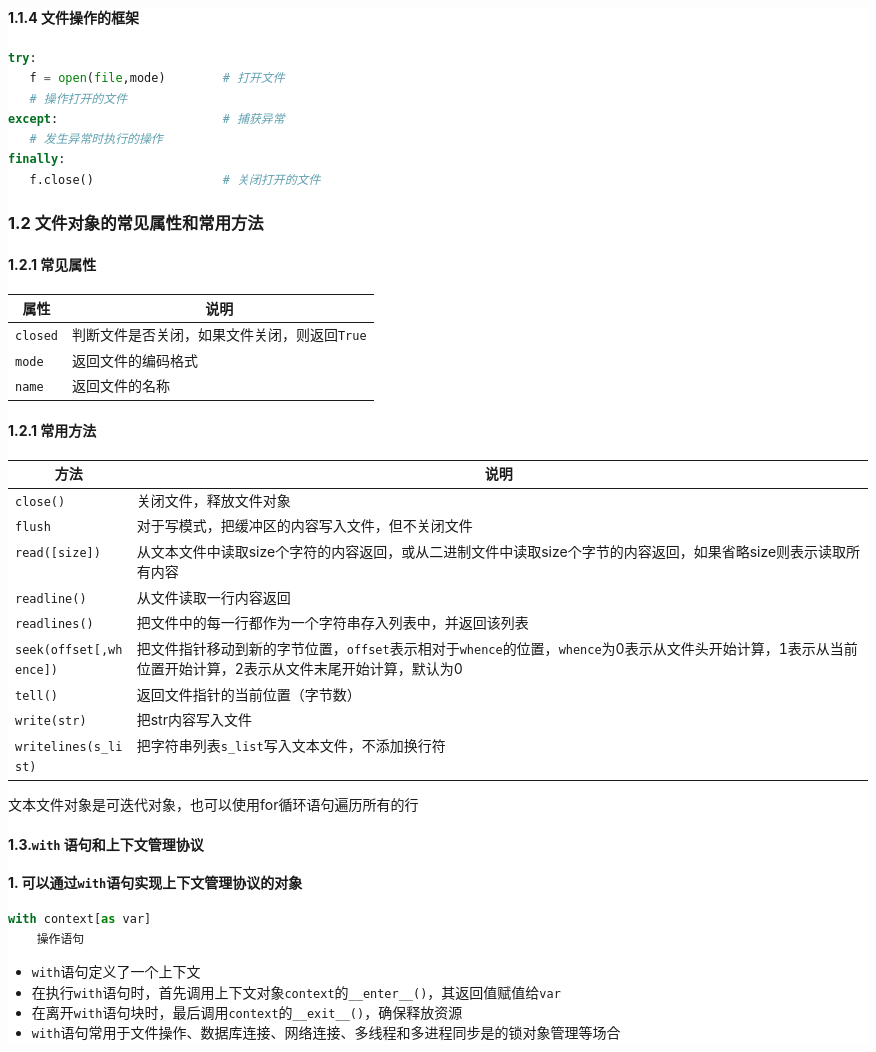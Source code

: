 #### 1.1.4 文件操作的框架
```python
try:
   f = open(file,mode)        # 打开文件
   # 操作打开的文件
except:                       # 捕获异常
   # 发生异常时执行的操作
finally:
   f.close()                  # 关闭打开的文件
```
### 1.2 文件对象的常见属性和常用方法
#### 1.2.1 常见属性

|属性|说明|
|---|---|
|`closed`|判断文件是否关闭，如果文件关闭，则返回`True`|
|`mode`|返回文件的编码格式|
|`name`|返回文件的名称|

#### 1.2.1 常用方法
|方法|说明|
|---|---|
|`close()`|关闭文件，释放文件对象|
|`flush`|对于写模式，把缓冲区的内容写入文件，但不关闭文件|
|`read([size])`|从文本文件中读取size个字符的内容返回，或从二进制文件中读取size个字节的内容返回，如果省略size则表示读取所有内容|
|`readline()`|从文件读取一行内容返回|
|`readlines()`|把文件中的每一行都作为一个字符串存入列表中，并返回该列表|
|`seek(offset[,whence])`|把文件指针移动到新的字节位置，`offset`表示相对于`whence`的位置，`whence`为0表示从文件头开始计算，1表示从当前位置开始计算，2表示从文件末尾开始计算，默认为0|
|`tell()`|返回文件指针的当前位置（字节数）|
|`write(str)`|把str内容写入文件|
|`writelines(s_list)`|把字符串列表`s_list`写入文本文件，不添加换行符|

文本文件对象是可迭代对象，也可以使用for循环语句遍历所有的行

#### 1.3.`with` 语句和上下文管理协议
__1. 可以通过`with`语句实现上下文管理协议的对象__
```python
with context[as var]
    操作语句
```
- `with`语句定义了一个上下文
- 在执行`with`语句时，首先调用上下文对象`context`的`__enter__()`，其返回值赋值给`var`
- 在离开`with`语句块时，最后调用`context`的`__exit__()`，确保释放资源
- `with`语句常用于文件操作、数据库连接、网络连接、多线程和多进程同步是的锁对象管理等场合
